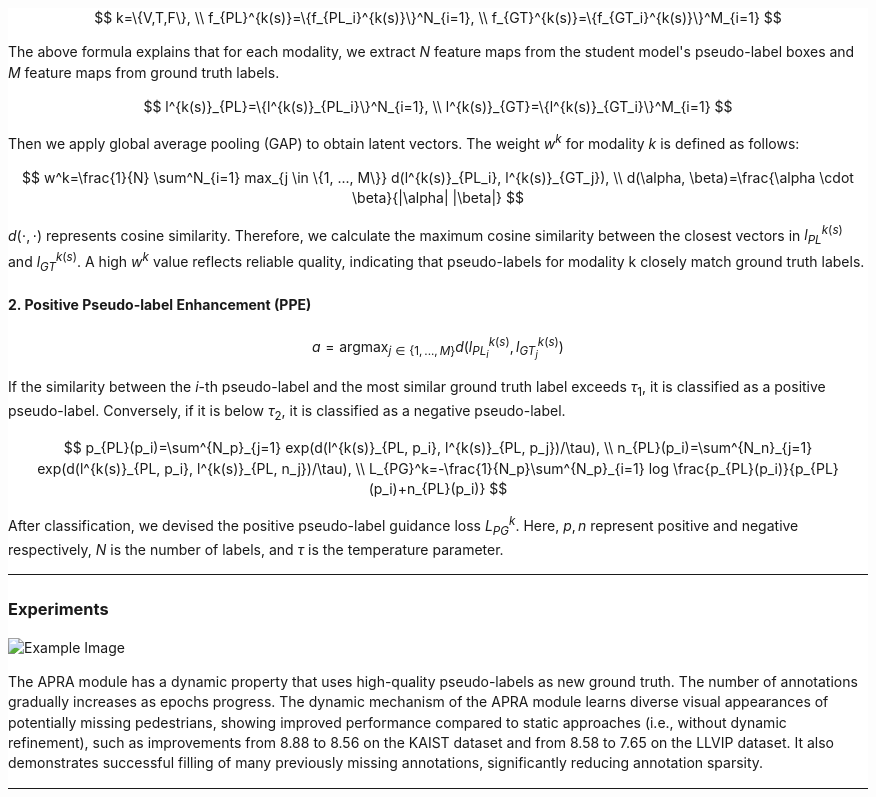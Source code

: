 $$
k=\{V,T,F\}, \\
f_{PL}^{k(s)}=\{f_{PL_i}^{k(s)}\}^N_{i=1}, \\
f_{GT}^{k(s)}=\{f_{GT_i}^{k(s)}\}^M_{i=1}
$$

The above formula explains that for each modality, we extract $N$ feature maps from the student model's pseudo-label boxes and $M$ feature maps from ground truth labels.

$$
l^{k(s)}_{PL}=\{l^{k(s)}_{PL_i}\}^N_{i=1}, \\
l^{k(s)}_{GT}=\{l^{k(s)}_{GT_i}\}^M_{i=1}
$$

Then we apply global average pooling (GAP) to obtain latent vectors. The weight $w^k$ for modality $k$ is defined as follows:

$$
w^k=\frac{1}{N} \sum^N_{i=1} max_{j \in \{1, ..., M\}} d(l^{k(s)}_{PL_i}, l^{k(s)}_{GT_j}), \\
d(\alpha, \beta)=\frac{\alpha \cdot \beta}{|\alpha| |\beta|}
$$

$d(\cdot, \cdot)$ represents cosine similarity. Therefore, we calculate the maximum cosine similarity between the closest vectors in $l_{PL}^{k(s)}$ and $l_{GT}^{k(s)}$. A high $w^k$ value reflects reliable quality, indicating that pseudo-labels for modality k closely match ground truth labels.

#### 2. Positive Pseudo-label Enhancement (PPE)

$$
a = \text{argmax}_{j \in \{1, ..., M\}} d(l^{k(s)}_{PL_i}, l^{k(s)}_{GT_j})
$$

If the similarity between the $i$-th pseudo-label and the most similar ground truth label exceeds $\tau_1$, it is classified as a positive pseudo-label. Conversely, if it is below $\tau_2$, it is classified as a negative pseudo-label.

$$
p_{PL}(p_i)=\sum^{N_p}_{j=1} exp(d(l^{k(s)}_{PL, p_i}, l^{k(s)}_{PL, p_j})/\tau), \\
n_{PL}(p_i)=\sum^{N_n}_{j=1} exp(d(l^{k(s)}_{PL, p_i}, l^{k(s)}_{PL, n_j})/\tau), \\
L_{PG}^k=-\frac{1}{N_p}\sum^{N_p}_{i=1} log \frac{p_{PL}(p_i)}{p_{PL}(p_i)+n_{PL}(p_i)}
$$

After classification, we devised the positive pseudo-label guidance loss $L^k_{PG}$. Here, $p, n$ represent positive and negative respectively, $N$ is the number of labels, and $\tau$ is the temperature parameter.

---

### Experiments

<img src="https://velog.velcdn.com/images/devjo/post/8001cad1-adaa-4cf7-b949-f8cb5c4e6cff/image.png" alt="Example Image" style="display: block; margin: 0 auto; height:200;" />

The APRA module has a dynamic property that uses high-quality pseudo-labels as new ground truth. The number of annotations gradually increases as epochs progress. The dynamic mechanism of the APRA module learns diverse visual appearances of potentially missing pedestrians, showing improved performance compared to static approaches (i.e., without dynamic refinement), such as improvements from 8.88 to 8.56 on the KAIST dataset and from 8.58 to 7.65 on the LLVIP dataset. It also demonstrates successful filling of many previously missing annotations, significantly reducing annotation sparsity.

---